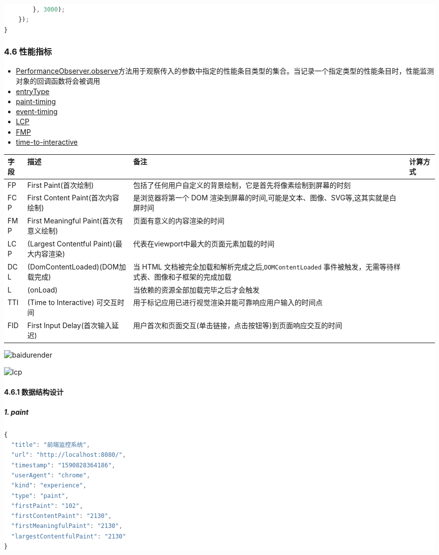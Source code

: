 ```javascript
        }, 3000);
    });
}
```

 ### 4.6 性能指标 

* [PerformanceObserver.observe](https://developer.mozilla.org/zh-CN/docs/Web/API/PerformanceObserver/observe)方法用于观察传入的参数中指定的性能条目类型的集合。当记录一个指定类型的性能条目时，性能监测对象的回调函数将会被调用
* [entryType](https://developer.mozilla.org/zh-CN/docs/Web/API/PerformanceEntry/entryType)
* [paint-timing](https://w3c.github.io/paint-timing/)
* [event-timing](https://wicg.github.io/event-timing/)
* [LCP](https://wicg.github.io/largest-contentful-paint/)
* [FMP](https://docs.google.com/document/d/1BR94tJdZLsin5poeet0XoTW60M0SjvOJQttKT-JK8HI/view)
* [time-to-interactive](https://github.com/WICG/time-to-interactive)

|字段|描述|备注|计算方式|
|:---|:---|:---|:---|
|FP|First Paint(首次绘制)|包括了任何用户自定义的背景绘制，它是首先将像素绘制到屏幕的时刻|
|FCP|First Content Paint(首次内容绘制)|是浏览器将第一个 DOM 渲染到屏幕的时间,可能是文本、图像、SVG等,这其实就是白屏时间|
|FMP|First Meaningful Paint(首次有意义绘制)|页面有意义的内容渲染的时间|
|LCP|(Largest Contentful Paint)(最大内容渲染)|代表在viewport中最大的页面元素加载的时间|
|DCL|(DomContentLoaded)(DOM加载完成)|当 HTML 文档被完全加载和解析完成之后,`DOMContentLoaded` 事件被触发，无需等待样式表、图像和子框架的完成加载|
|L|(onLoad)|当依赖的资源全部加载完毕之后才会触发|
|TTI|(Time to Interactive) 可交互时间|用于标记应用已进行视觉渲染并能可靠响应用户输入的时间点|
|FID|First Input Delay(首次输入延迟)|用户首次和页面交互(单击链接，点击按钮等)到页面响应交互的时间|

![baidurender](http://img.zhufengpeixun.cn/baidurender.png)

![lcp](http://img.zhufengpeixun.cn/lcp.jpg)

 #### 4.6.1 数据结构设计 

 ##### 1\. paint 

```javascript
{
  "title": "前端监控系统",
  "url": "http://localhost:8080/",
  "timestamp": "1590828364186",
  "userAgent": "chrome",
  "kind": "experience",
  "type": "paint",
  "firstPaint": "102",
  "firstContentPaint": "2130",
  "firstMeaningfulPaint": "2130",
  "largestContentfulPaint": "2130"
}
```
